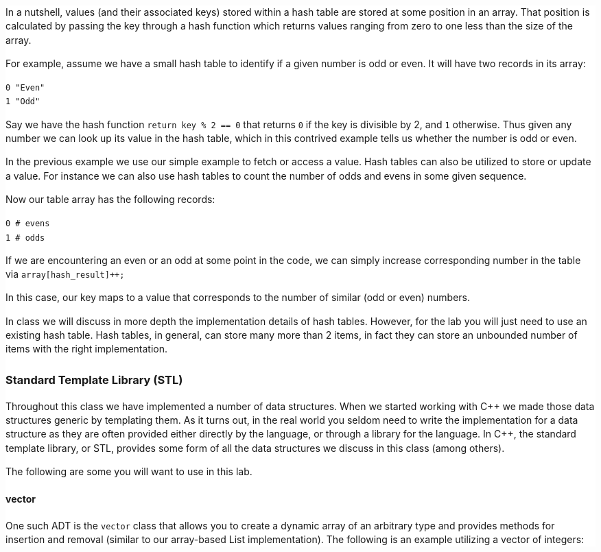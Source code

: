In a nutshell, values (and their associated keys) stored within a hash table
are stored at some position in an array. That position is calculated by passing
the key through a hash function which returns values ranging from zero to one
less than the size of the array.

For example, assume we have a small hash table to identify if a given number is
odd or even.  It will have two records in its array:

    0 "Even"
    1 "Odd"

Say we have the hash function `return key % 2 == 0` that returns `0` if the key
is divisible by 2, and `1` otherwise. Thus given any number we can look up its
value in the hash table, which in this contrived example tells us whether the
number is odd or even.

In the previous example we use our simple example to fetch or access a
value. Hash tables can also be utilized to store or update a value. For
instance we can also use hash tables to count the number of odds and evens in
some given sequence.

Now our table array has the following records:

    0 # evens
    1 # odds

If we are encountering an even or an odd at some point in the code, we can
simply increase corresponding number in the table via `array[hash_result]++;`

In this case, our key maps to a value that corresponds to the number of similar
(odd or even) numbers.

In class we will discuss in more depth the implementation details of hash
tables. However, for the lab you will just need to use an existing hash
table. Hash tables, in general, can store many more than 2 items, in fact they
can store an unbounded number of items with the right implementation.


### Standard Template Library (STL)

Throughout this class we have implemented a number of data structures. When we
started working with C++ we made those data structures generic by templating
them. As it turns out, in the real world you seldom need to write the
implementation for a data structure as they are often provided either directly
by the language, or through a library for the language. In C++, the standard
template library, or STL, provides some form of all the data structures we
discuss in this class (among others).

The following are some you will want to use in this lab.

#### vector

One such ADT is the `vector` class that allows you to create a dynamic array of
an arbitrary type and provides methods for insertion and removal (similar to
our array-based List implementation). The following is an example utilizing a
vector of integers:
